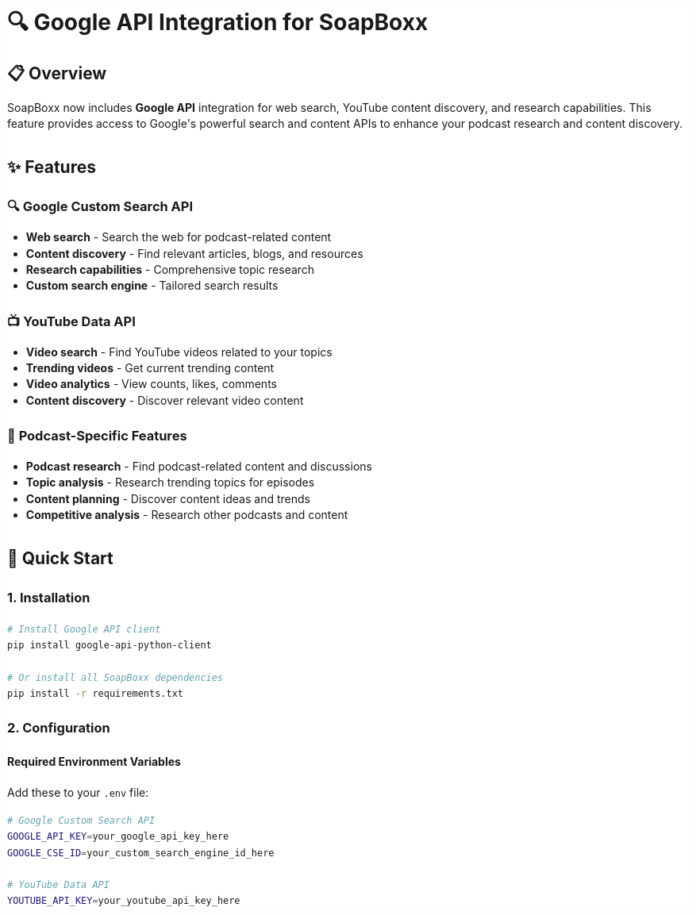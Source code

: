 # 🔍 Google API Integration for SoapBoxx

## 📋 Overview

SoapBoxx now includes **Google API** integration for web search, YouTube content discovery, and research capabilities. This feature provides access to Google's powerful search and content APIs to enhance your podcast research and content discovery.

## ✨ Features

### 🔍 **Google Custom Search API**
- **Web search** - Search the web for podcast-related content
- **Content discovery** - Find relevant articles, blogs, and resources
- **Research capabilities** - Comprehensive topic research
- **Custom search engine** - Tailored search results

### 📺 **YouTube Data API**
- **Video search** - Find YouTube videos related to your topics
- **Trending videos** - Get current trending content
- **Video analytics** - View counts, likes, comments
- **Content discovery** - Discover relevant video content

### 🎯 **Podcast-Specific Features**
- **Podcast research** - Find podcast-related content and discussions
- **Topic analysis** - Research trending topics for episodes
- **Content planning** - Discover content ideas and trends
- **Competitive analysis** - Research other podcasts and content

## 🚀 Quick Start

### 1. **Installation**

```bash
# Install Google API client
pip install google-api-python-client

# Or install all SoapBoxx dependencies
pip install -r requirements.txt
```

### 2. **Configuration**

#### **Required Environment Variables**

Add these to your `.env` file:

```bash
# Google Custom Search API
GOOGLE_API_KEY=your_google_api_key_here
GOOGLE_CSE_ID=your_custom_search_engine_id_here

# YouTube Data API
YOUTUBE_API_KEY=your_youtube_api_key_here
```
